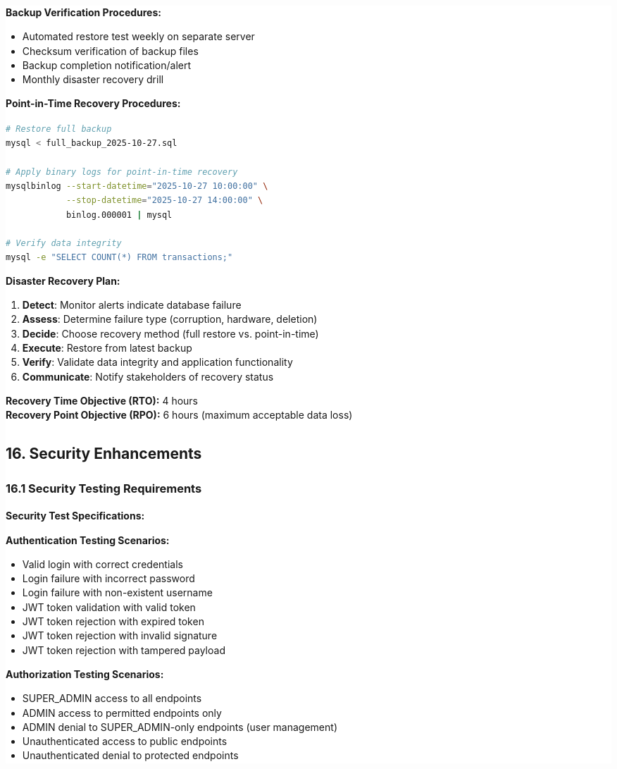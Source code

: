 **Backup Verification Procedures:**

- Automated restore test weekly on separate server
- Checksum verification of backup files
- Backup completion notification/alert
- Monthly disaster recovery drill

**Point-in-Time Recovery Procedures:**

```bash
# Restore full backup
mysql < full_backup_2025-10-27.sql

# Apply binary logs for point-in-time recovery
mysqlbinlog --start-datetime="2025-10-27 10:00:00" \
            --stop-datetime="2025-10-27 14:00:00" \
            binlog.000001 | mysql

# Verify data integrity
mysql -e "SELECT COUNT(*) FROM transactions;"
```

**Disaster Recovery Plan:**

1. **Detect**: Monitor alerts indicate database failure
2. **Assess**: Determine failure type (corruption, hardware, deletion)
3. **Decide**: Choose recovery method (full restore vs. point-in-time)
4. **Execute**: Restore from latest backup
5. **Verify**: Validate data integrity and application functionality
6. **Communicate**: Notify stakeholders of recovery status

**Recovery Time Objective (RTO):** 4 hours  
**Recovery Point Objective (RPO):** 6 hours (maximum acceptable data loss)

## **16\. Security Enhancements**

### **16.1 Security Testing Requirements**

**Security Test Specifications:**

**Authentication Testing Scenarios:**

- Valid login with correct credentials
- Login failure with incorrect password
- Login failure with non-existent username
- JWT token validation with valid token
- JWT token rejection with expired token
- JWT token rejection with invalid signature
- JWT token rejection with tampered payload

**Authorization Testing Scenarios:**

- SUPER_ADMIN access to all endpoints
- ADMIN access to permitted endpoints only
- ADMIN denial to SUPER_ADMIN-only endpoints (user management)
- Unauthenticated access to public endpoints
- Unauthenticated denial to protected endpoints
